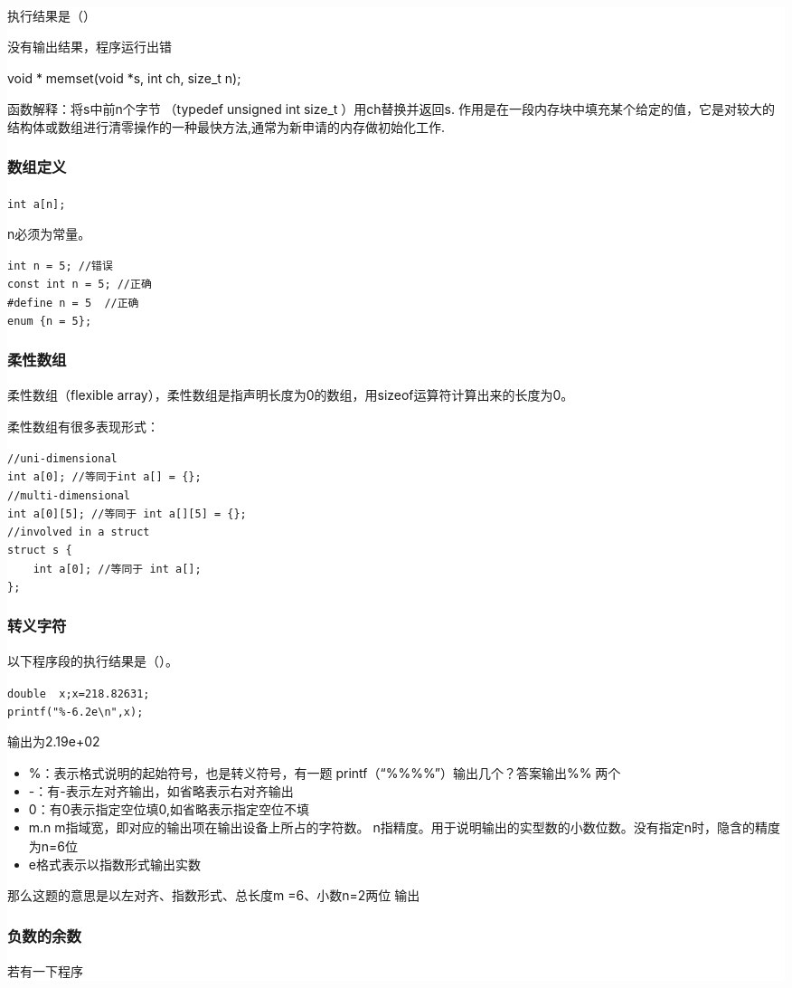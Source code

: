  执行结果是（）

没有输出结果，程序运行出错

void $\ast$ memset(void $\ast$s, int ch, size_t n);
  
函数解释：将s中前n个字节 （typedef unsigned int size_t ）用ch替换并返回s.
作用是在一段内存块中填充某个给定的值，它是对较大的结构体或数组进行清零操作的一种最快方法,通常为新申请的内存做初始化工作.

### 数组定义

	int a[n];

n必须为常量。

	int n = 5; //错误
	const int n = 5; //正确
	#define n = 5  //正确
	enum {n = 5};

### 柔性数组

柔性数组（flexible array），柔性数组是指声明长度为0的数组，用sizeof运算符计算出来的长度为0。

柔性数组有很多表现形式：

    //uni-dimensional
    int a[0]; //等同于int a[] = {};
    //multi-dimensional
    int a[0][5]; //等同于 int a[][5] = {};
    //involved in a struct
    struct s {
        int a[0]; //等同于 int a[];
    };

### 转义字符

以下程序段的执行结果是（）。

	double  x;x=218.82631;
	printf("%-6.2e\n",x);

输出为2.19e+02

- %：表示格式说明的起始符号，也是转义符号，有一题 printf（“%%%%”）输出几个？答案输出%% 两个
- -：有-表示左对齐输出，如省略表示右对齐输出 
- 0：有0表示指定空位填0,如省略表示指定空位不填 
- m.n m指域宽，即对应的输出项在输出设备上所占的字符数。 n指精度。用于说明输出的实型数的小数位数。没有指定n时，隐含的精度为n=6位 
- e格式表示以指数形式输出实数

那么这题的意思是以左对齐、指数形式、总长度m =6、小数n=2两位 输出 


### 负数的余数

若有一下程序

